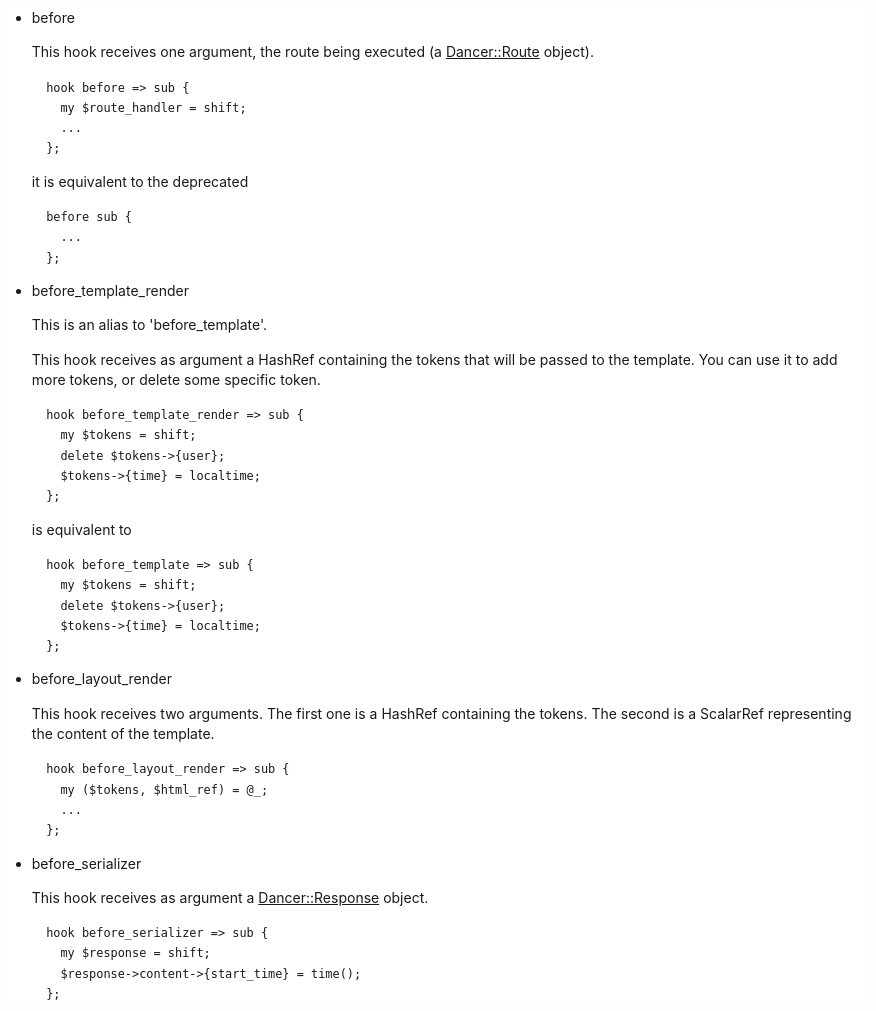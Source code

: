 - before

    This hook receives one argument, the route being executed (a [Dancer::Route](https://metacpan.org/pod/Dancer::Route)
    object).

        hook before => sub {
          my $route_handler = shift;
          ...
        };

    it is equivalent to the deprecated

        before sub {
          ...
        };

- before\_template\_render

    This is an alias to 'before\_template'.

    This hook receives as argument a HashRef containing the tokens that
    will be passed to the template. You can use it to add more tokens, or
    delete some specific token.

        hook before_template_render => sub {
          my $tokens = shift;
          delete $tokens->{user};
          $tokens->{time} = localtime;
        };

    is equivalent to

        hook before_template => sub {
          my $tokens = shift;
          delete $tokens->{user};
          $tokens->{time} = localtime;
        };

- before\_layout\_render

    This hook receives two arguments. The first one is a HashRef containing the
    tokens. The second is a ScalarRef representing the content of the template.

        hook before_layout_render => sub {
          my ($tokens, $html_ref) = @_;
          ...
        };

- before\_serializer

    This hook receives as argument a [Dancer::Response](https://metacpan.org/pod/Dancer::Response) object.

        hook before_serializer => sub {
          my $response = shift;
          $response->content->{start_time} = time();
        };
